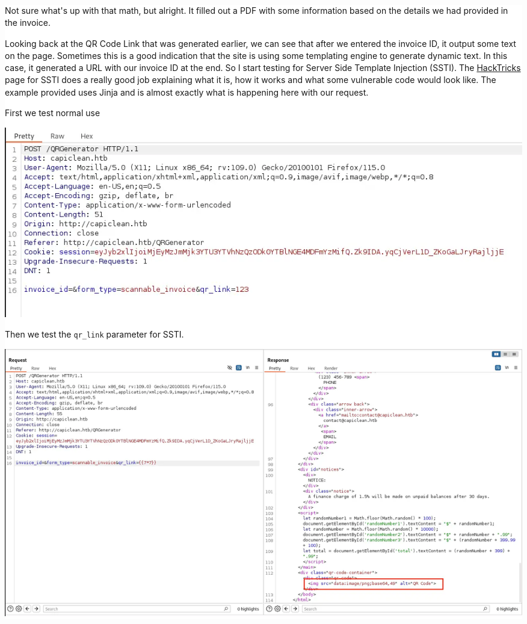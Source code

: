 
Not sure what's up with that math, but alright. It filled out a PDF with some information based on the details we had provided in the invoice.

Looking back at the QR Code Link that was generated earlier, we can see that after we entered the invoice ID, it output some text on the page. Sometimes this is a good indication that the site is using some templating engine to generate dynamic text. In this case, it generated a URL with our invoice ID at the end. So I start testing for Server Side Template Injection (SSTI). The [HackTricks](https://book.hacktricks.xyz/pentesting-web/ssti-server-side-template-injection#what-is-ssti-server-side-template-injection) page for SSTI does a really good job explaining what it is, how it works and what some vulnerable code would look like. The example provided uses Jinja and is almost exactly what is happening here with our request.

First we test normal use

![qr-generator-test](../../assets/images/iclean-qr-generator.webp)

Then we test the `qr_link` parameter for SSTI.

![ssti-test](../../assets/images/iclean-qr-generator-ssti-confirm.webp)
